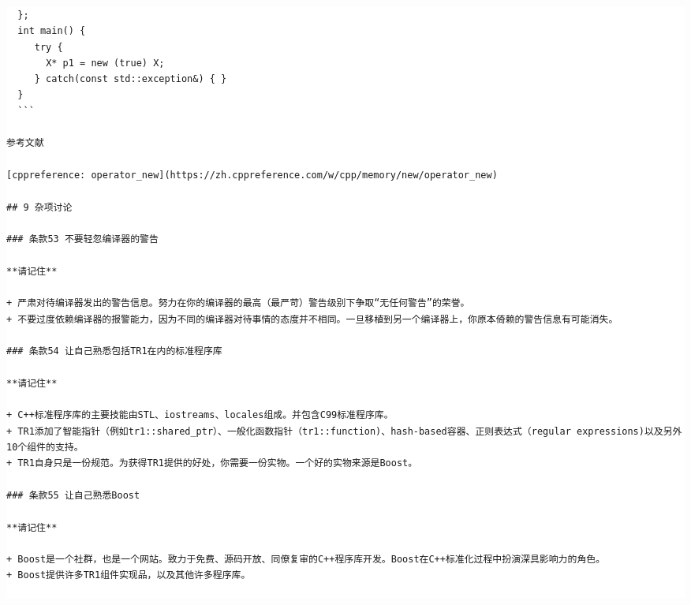    ```
     };
     int main() {
        try {
          X* p1 = new (true) X;
        } catch(const std::exception&) { }
     }
     ```

参考文献

[cppreference: operator_new](https://zh.cppreference.com/w/cpp/memory/new/operator_new)

## 9 杂项讨论

### 条款53 不要轻忽编译器的警告

**请记住**

+ 严肃对待编译器发出的警告信息。努力在你的编译器的最高（最严苛）警告级别下争取“无任何警告”的荣誉。
+ 不要过度依赖编译器的报警能力，因为不同的编译器对待事情的态度并不相同。一旦移植到另一个编译器上，你原本倚赖的警告信息有可能消失。

### 条款54 让自己熟悉包括TR1在内的标准程序库

**请记住**

+ C++标准程序库的主要技能由STL、iostreams、locales组成。并包含C99标准程序库。
+ TR1添加了智能指针（例如tr1::shared_ptr）、一般化函数指针（tr1::function)、hash-based容器、正则表达式（regular expressions)以及另外10个组件的支持。
+ TR1自身只是一份规范。为获得TR1提供的好处，你需要一份实物。一个好的实物来源是Boost。

### 条款55 让自己熟悉Boost

**请记住**

+ Boost是一个社群，也是一个网站。致力于免费、源码开放、同僚复审的C++程序库开发。Boost在C++标准化过程中扮演深具影响力的角色。
+ Boost提供许多TR1组件实现品，以及其他许多程序库。

